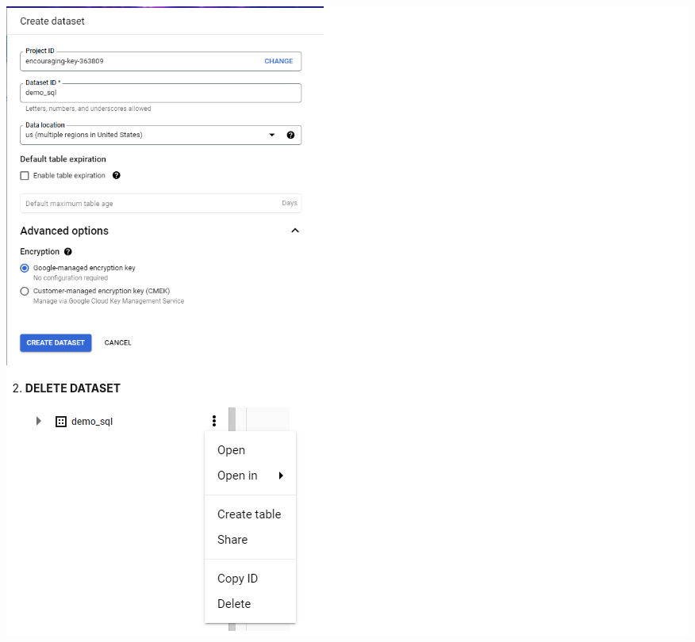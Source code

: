    <img src="../modul-sql/img/create_dataset_2.png" width="400">

2. <b>DELETE DATASET</b>

   <img src="../modul-sql/img/delete_dataset.png">
